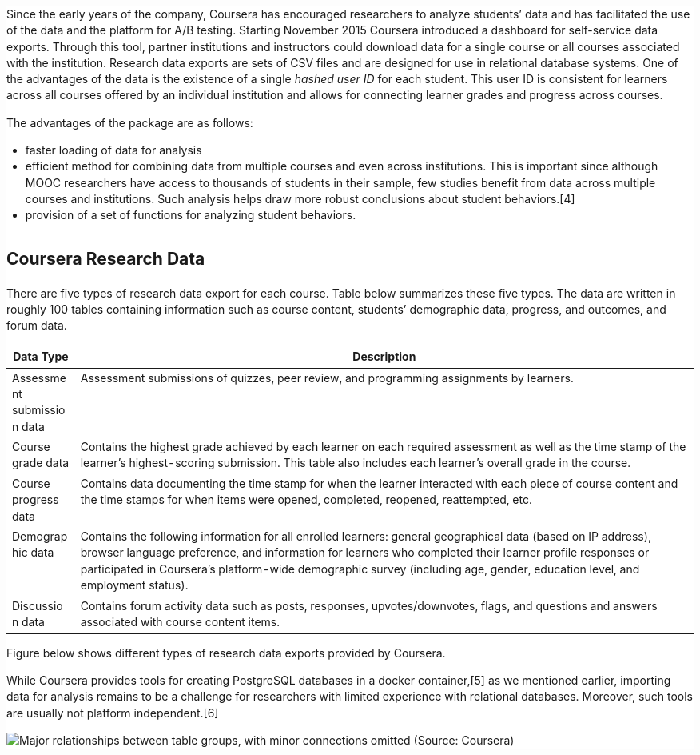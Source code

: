 Since the early years of the company, Coursera has encouraged
researchers to analyze students’ data and has facilitated the use of the
data and the platform for A/B testing. Starting November 2015 Coursera
introduced a dashboard for self-service data exports. Through this tool,
partner institutions and instructors could download data for a single
course or all courses associated with the institution. Research data
exports are sets of CSV files and are designed for use in relational
database systems. One of the advantages of the data is the existence of
a single *hashed user ID* for each student. This user ID is consistent
for learners across all courses offered by an individual institution and
allows for connecting learner grades and progress across courses.

The advantages of the package are as follows:

  - faster loading of data for analysis
  - efficient method for combining data from multiple courses and even
    across institutions. This is important since although MOOC
    researchers have access to thousands of students in their sample,
    few studies benefit from data across multiple courses and
    institutions. Such analysis helps draw more robust conclusions about
    student behaviors.\[4\]
  - provision of a set of functions for analyzing student behaviors.

## Coursera Research Data

There are five types of research data export for each course. Table
below summarizes these five types. The data are written in roughly 100
tables containing information such as course content, students’
demographic data, progress, and outcomes, and forum
data.

| Data Type                  | Description                                                                                                                                                                                                                                                                                                                                            |
| -------------------------- | ------------------------------------------------------------------------------------------------------------------------------------------------------------------------------------------------------------------------------------------------------------------------------------------------------------------------------------------------------ |
| Assessment submission data | Assessment submissions of quizzes, peer review, and programming assignments by learners.                                                                                                                                                                                                                                                               |
| Course grade data          | Contains the highest grade achieved by each learner on each required assessment as well as the time stamp of the learner’s highest-scoring submission. This table also includes each learner’s overall grade in the course.                                                                                                                            |
| Course progress data       | Contains data documenting the time stamp for when the learner interacted with each piece of course content and the time stamps for when items were opened, completed, reopened, reattempted, etc.                                                                                                                                                      |
| Demographic data           | Contains the following information for all enrolled learners: general geographical data (based on IP address), browser language preference, and information for learners who completed their learner profile responses or participated in Coursera’s platform-wide demographic survey (including age, gender, education level, and employment status). |
| Discussion data            | Contains forum activity data such as posts, responses, upvotes/downvotes, flags, and questions and answers associated with course content items.                                                                                                                                                                                                       |

Figure below shows different types of research data exports provided by
Coursera.

While Coursera provides tools for creating PostgreSQL databases in a
docker container,\[5\] as we mentioned earlier, importing data for
analysis remains to be a challenge for researchers with limited
experience with relational databases. Moreover, such tools are usually
not platform independent.\[6\]

![Major relationships between table groups, with minor connections
omitted (Source: Coursera)](vignettes/datatables.png)

